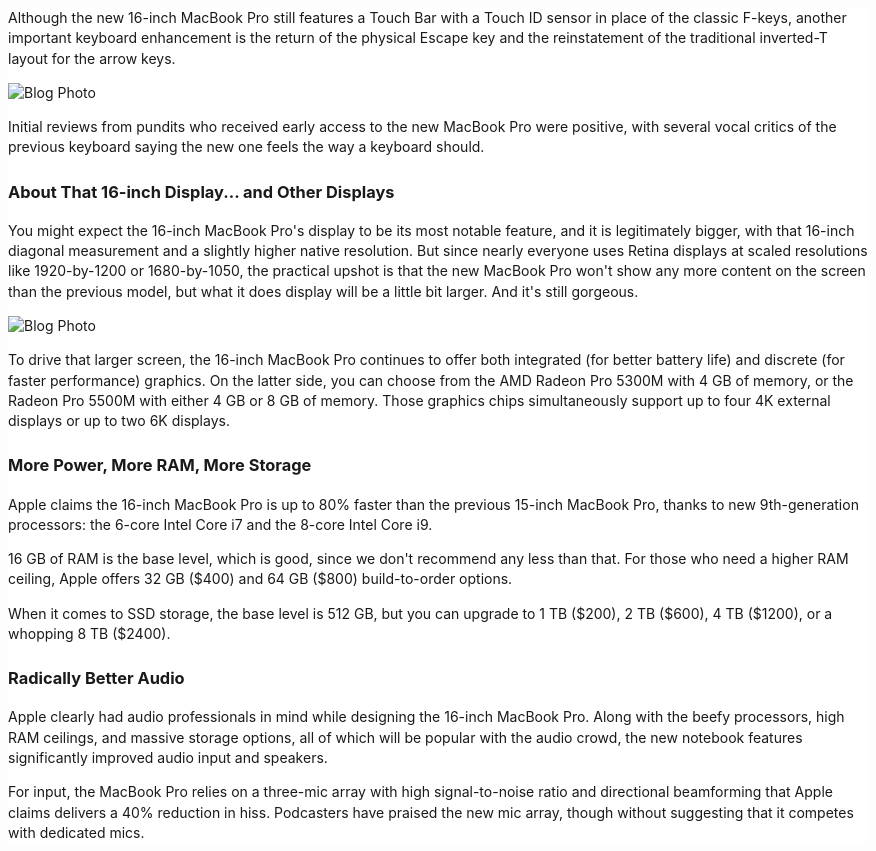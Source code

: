 Although the new 16-inch MacBook Pro still features a Touch Bar with a
Touch ID sensor in place of the classic F-keys, another important
keyboard enhancement is the return of the physical Escape key and the
reinstatement of the traditional inverted-T layout for the arrow keys.

<img alt="Blog Photo" src="{{ site.site_cdn }}/assets/images/blog/2019/20191115Ne/image2.jpg" class="img-fluid rounded m-2" width="800" />

Initial reviews from pundits who received early access to the new
MacBook Pro were positive, with several vocal critics of the previous
keyboard saying the new one feels the way a keyboard should.

### About That 16-inch Display... and Other Displays

You might expect the 16-inch MacBook Pro's display to be its most
notable feature, and it is legitimately bigger, with that 16-inch
diagonal measurement and a slightly higher native resolution. But since
nearly everyone uses Retina displays at scaled resolutions like
1920-by-1200 or 1680-by-1050, the practical upshot is that the new
MacBook Pro won't show any more content on the screen than the previous
model, but what it does display will be a little bit larger. And it's
still gorgeous.

<img alt="Blog Photo" src="{{ site.site_cdn }}/assets/images/blog/2019/20191115Ne/image3.jpg" class="img-fluid rounded m-2" width="800" />

To drive that larger screen, the 16-inch MacBook Pro continues to offer
both integrated (for better battery life) and discrete (for faster
performance) graphics. On the latter side, you can choose from the AMD
Radeon Pro 5300M with 4 GB of memory, or the Radeon Pro 5500M with
either 4 GB or 8 GB of memory. Those graphics chips simultaneously
support up to four 4K external displays or up to two 6K displays.

### More Power, More RAM, More Storage

Apple claims the 16-inch MacBook Pro is up to 80% faster than the
previous 15-inch MacBook Pro, thanks to new 9th-generation processors:
the 6-core Intel Core i7 and the 8-core Intel Core i9.

16 GB of RAM is the base level, which is good, since we don't recommend
any less than that. For those who need a higher RAM ceiling, Apple
offers 32 GB (\$400) and 64 GB (\$800) build-to-order options.

When it comes to SSD storage, the base level is 512 GB, but you can
upgrade to 1 TB (\$200), 2 TB (\$600), 4 TB (\$1200), or a whopping 8 TB
(\$2400).

### Radically Better Audio

Apple clearly had audio professionals in mind while designing the
16-inch MacBook Pro. Along with the beefy processors, high RAM ceilings,
and massive storage options, all of which will be popular with the audio
crowd, the new notebook features significantly improved audio input and
speakers.

For input, the MacBook Pro relies on a three-mic array with high
signal-to-noise ratio and directional beamforming that Apple claims
delivers a 40% reduction in hiss. Podcasters have praised the new mic
array, though without suggesting that it competes with dedicated mics.
